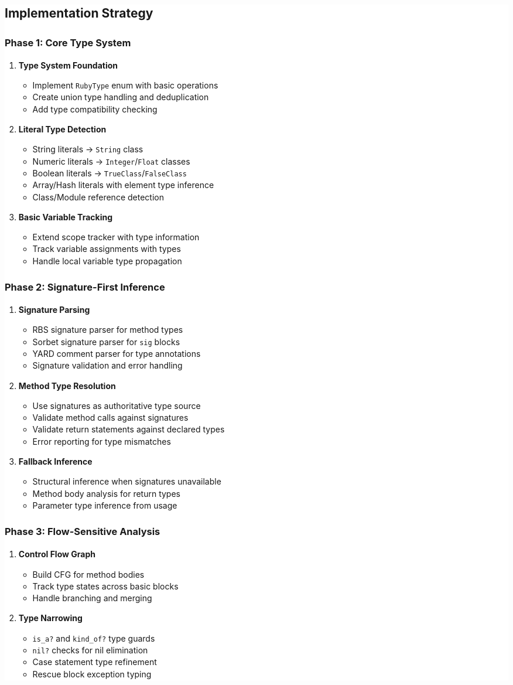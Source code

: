 ## Implementation Strategy

### Phase 1: Core Type System

1. **Type System Foundation**
   - Implement `RubyType` enum with basic operations
   - Create union type handling and deduplication
   - Add type compatibility checking

2. **Literal Type Detection**
   - String literals → `String` class
   - Numeric literals → `Integer`/`Float` classes
   - Boolean literals → `TrueClass`/`FalseClass`
   - Array/Hash literals with element type inference
   - Class/Module reference detection

3. **Basic Variable Tracking**
   - Extend scope tracker with type information
   - Track variable assignments with types
   - Handle local variable type propagation

### Phase 2: Signature-First Inference

1. **Signature Parsing**
   - RBS signature parser for method types
   - Sorbet signature parser for `sig` blocks
   - YARD comment parser for type annotations
   - Signature validation and error handling

2. **Method Type Resolution**
   - Use signatures as authoritative type source
   - Validate method calls against signatures
   - Validate return statements against declared types
   - Error reporting for type mismatches

3. **Fallback Inference**
   - Structural inference when signatures unavailable
   - Method body analysis for return types
   - Parameter type inference from usage

### Phase 3: Flow-Sensitive Analysis

1. **Control Flow Graph**
   - Build CFG for method bodies
   - Track type states across basic blocks
   - Handle branching and merging

2. **Type Narrowing**
   - `is_a?` and `kind_of?` type guards
   - `nil?` checks for nil elimination
   - Case statement type refinement
   - Rescue block exception typing
